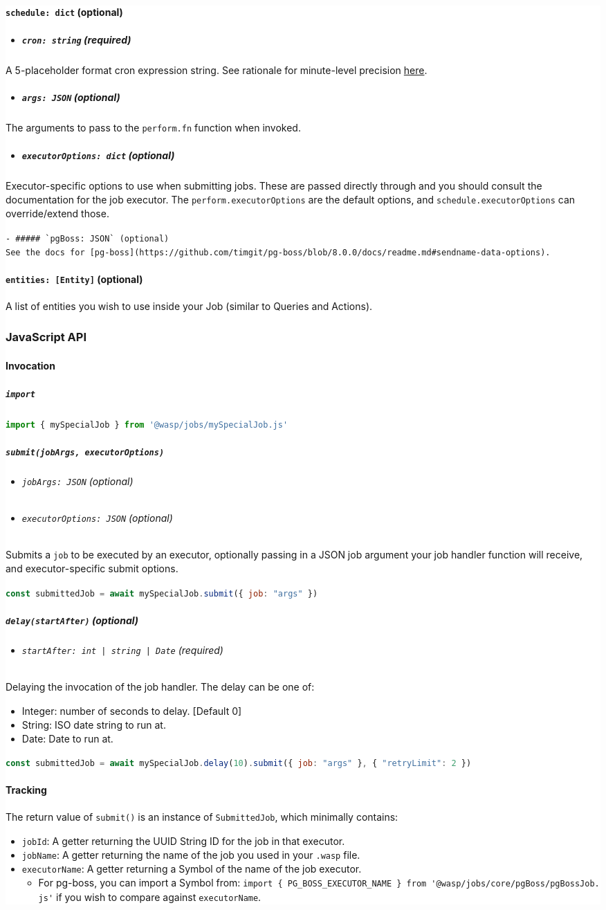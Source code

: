 #### `schedule: dict` (optional)
  
  - ##### `cron: string` (required)
  A 5-placeholder format cron expression string. See rationale for minute-level precision [here](https://github.com/timgit/pg-boss/blob/8.0.0/docs/readme.md#scheduling).
  
  - ##### `args: JSON` (optional)
  The arguments to pass to the `perform.fn` function when invoked.
    
  - ##### `executorOptions: dict` (optional)
  Executor-specific options to use when submitting jobs. These are passed directly through and you should consult the documentation for the job executor. The `perform.executorOptions` are the default options, and `schedule.executorOptions` can override/extend those.

    - ##### `pgBoss: JSON` (optional)
    See the docs for [pg-boss](https://github.com/timgit/pg-boss/blob/8.0.0/docs/readme.md#sendname-data-options).

#### `entities: [Entity]` (optional)
A list of entities you wish to use inside your Job (similar to Queries and Actions).

### JavaScript API

#### Invocation
##### `import`

```js
import { mySpecialJob } from '@wasp/jobs/mySpecialJob.js'
```

##### `submit(jobArgs, executorOptions)`
- ###### `jobArgs: JSON` (optional)
- ###### `executorOptions: JSON` (optional)

Submits a `job` to be executed by an executor, optionally passing in a JSON job argument your job handler function will receive, and executor-specific submit options.

```js
const submittedJob = await mySpecialJob.submit({ job: "args" })
```

##### `delay(startAfter)` (optional)
- ###### `startAfter: int | string | Date` (required)

Delaying the invocation of the job handler. The delay can be one of:
- Integer: number of seconds to delay. [Default 0]
- String: ISO date string to run at.
- Date: Date to run at.

```js
const submittedJob = await mySpecialJob.delay(10).submit({ job: "args" }, { "retryLimit": 2 })
```

#### Tracking
The return value of `submit()` is an instance of `SubmittedJob`, which minimally contains:
- `jobId`: A getter returning the UUID String ID for the job in that executor.
- `jobName`: A getter returning the name of the job you used in your `.wasp` file.
- `executorName`: A getter returning a Symbol of the name of the job executor.
  - For pg-boss, you can import a Symbol from: `import { PG_BOSS_EXECUTOR_NAME } from '@wasp/jobs/core/pgBoss/pgBossJob.js'` if you wish to compare against `executorName`.
